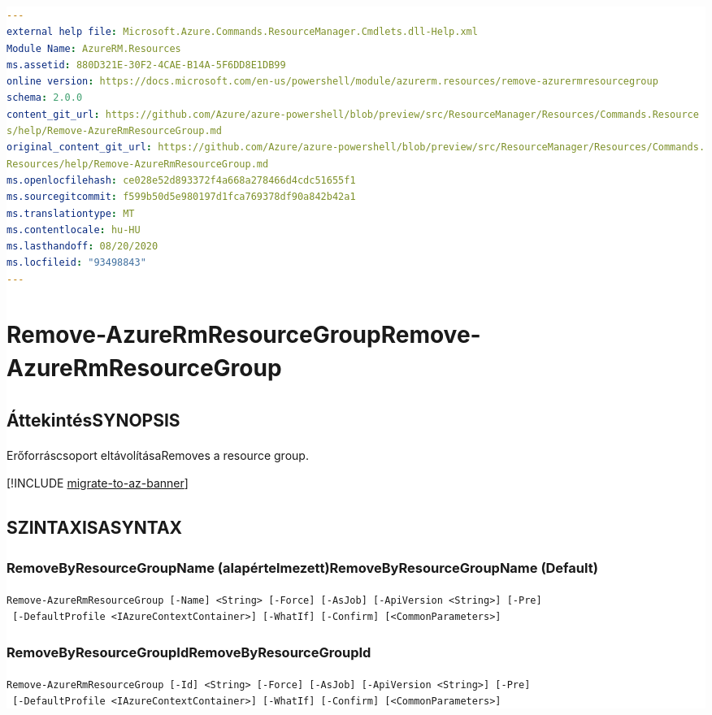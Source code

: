 ```yaml
---
external help file: Microsoft.Azure.Commands.ResourceManager.Cmdlets.dll-Help.xml
Module Name: AzureRM.Resources
ms.assetid: 880D321E-30F2-4CAE-B14A-5F6DD8E1DB99
online version: https://docs.microsoft.com/en-us/powershell/module/azurerm.resources/remove-azurermresourcegroup
schema: 2.0.0
content_git_url: https://github.com/Azure/azure-powershell/blob/preview/src/ResourceManager/Resources/Commands.Resources/help/Remove-AzureRmResourceGroup.md
original_content_git_url: https://github.com/Azure/azure-powershell/blob/preview/src/ResourceManager/Resources/Commands.Resources/help/Remove-AzureRmResourceGroup.md
ms.openlocfilehash: ce028e52d893372f4a668a278466d4cdc51655f1
ms.sourcegitcommit: f599b50d5e980197d1fca769378df90a842b42a1
ms.translationtype: MT
ms.contentlocale: hu-HU
ms.lasthandoff: 08/20/2020
ms.locfileid: "93498843"
---
```

# <span data-ttu-id="f5574-101">Remove-AzureRmResourceGroup</span><span class="sxs-lookup"><span data-stu-id="f5574-101">Remove-AzureRmResourceGroup</span></span>

## <span data-ttu-id="f5574-102">Áttekintés</span><span class="sxs-lookup"><span data-stu-id="f5574-102">SYNOPSIS</span></span>
<span data-ttu-id="f5574-103">Erőforráscsoport eltávolítása</span><span class="sxs-lookup"><span data-stu-id="f5574-103">Removes a resource group.</span></span>

[!INCLUDE [migrate-to-az-banner](../../includes/migrate-to-az-banner.md)]

## <span data-ttu-id="f5574-104">SZINTAXISA</span><span class="sxs-lookup"><span data-stu-id="f5574-104">SYNTAX</span></span>

### <span data-ttu-id="f5574-105">RemoveByResourceGroupName (alapértelmezett)</span><span class="sxs-lookup"><span data-stu-id="f5574-105">RemoveByResourceGroupName (Default)</span></span>
```
Remove-AzureRmResourceGroup [-Name] <String> [-Force] [-AsJob] [-ApiVersion <String>] [-Pre]
 [-DefaultProfile <IAzureContextContainer>] [-WhatIf] [-Confirm] [<CommonParameters>]
```

### <span data-ttu-id="f5574-106">RemoveByResourceGroupId</span><span class="sxs-lookup"><span data-stu-id="f5574-106">RemoveByResourceGroupId</span></span>
```
Remove-AzureRmResourceGroup [-Id] <String> [-Force] [-AsJob] [-ApiVersion <String>] [-Pre]
 [-DefaultProfile <IAzureContextContainer>] [-WhatIf] [-Confirm] [<CommonParameters>]
```
